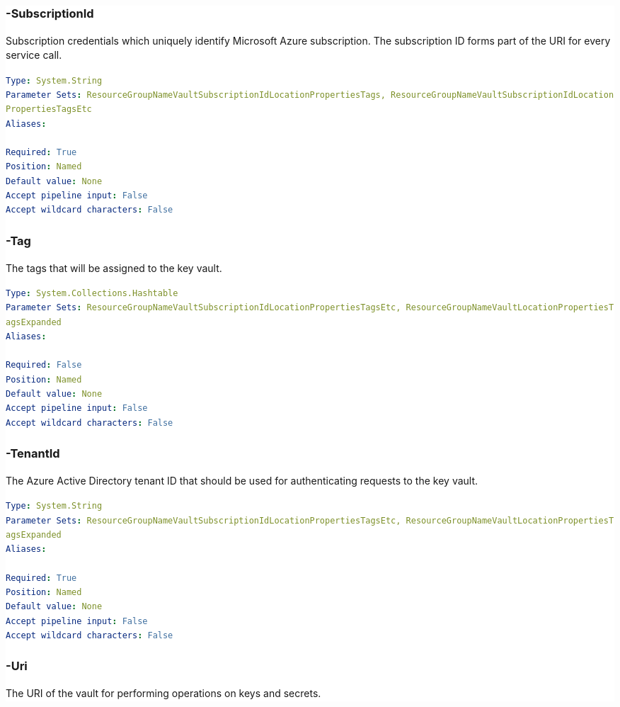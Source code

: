### -SubscriptionId
Subscription credentials which uniquely identify Microsoft Azure subscription.
The subscription ID forms part of the URI for every service call.

```yaml
Type: System.String
Parameter Sets: ResourceGroupNameVaultSubscriptionIdLocationPropertiesTags, ResourceGroupNameVaultSubscriptionIdLocationPropertiesTagsEtc
Aliases:

Required: True
Position: Named
Default value: None
Accept pipeline input: False
Accept wildcard characters: False
```

### -Tag
The tags that will be assigned to the key vault.

```yaml
Type: System.Collections.Hashtable
Parameter Sets: ResourceGroupNameVaultSubscriptionIdLocationPropertiesTagsEtc, ResourceGroupNameVaultLocationPropertiesTagsExpanded
Aliases:

Required: False
Position: Named
Default value: None
Accept pipeline input: False
Accept wildcard characters: False
```

### -TenantId
The Azure Active Directory tenant ID that should be used for authenticating requests to the key vault.

```yaml
Type: System.String
Parameter Sets: ResourceGroupNameVaultSubscriptionIdLocationPropertiesTagsEtc, ResourceGroupNameVaultLocationPropertiesTagsExpanded
Aliases:

Required: True
Position: Named
Default value: None
Accept pipeline input: False
Accept wildcard characters: False
```

### -Uri
The URI of the vault for performing operations on keys and secrets.
